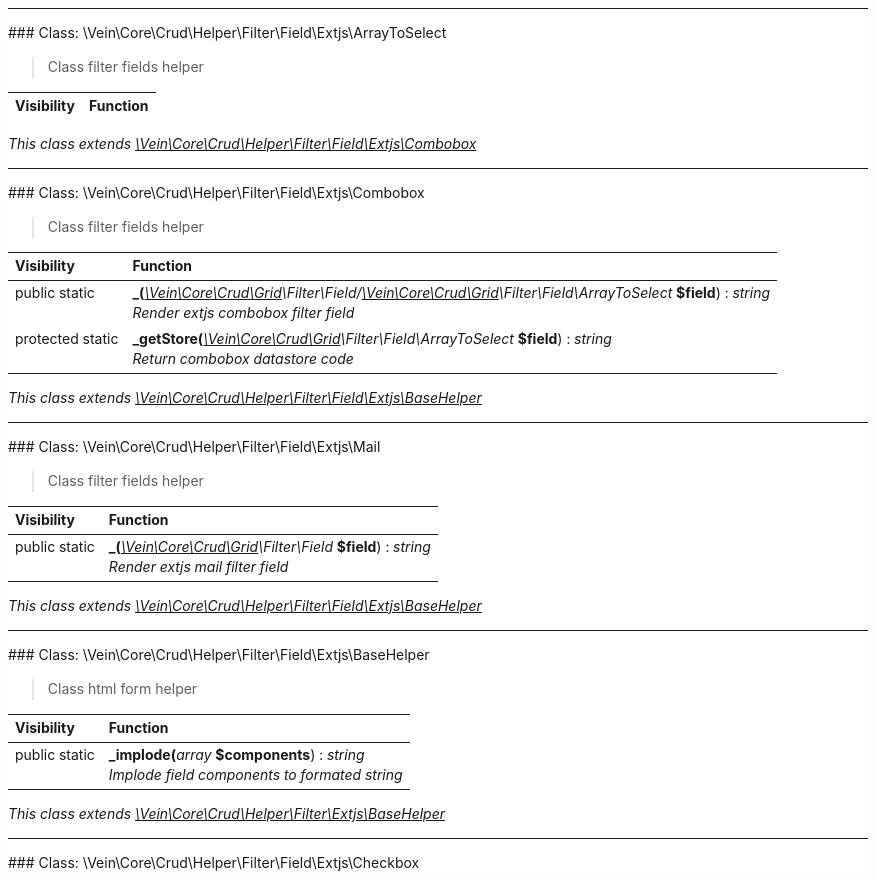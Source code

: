 <hr /> 
### Class: \Vein\Core\Crud\Helper\Filter\Field\Extjs\ArrayToSelect

> Class filter fields helper

| Visibility | Function |
|:-----------|:---------|

*This class extends [\Vein\Core\Crud\Helper\Filter\Field\Extjs\Combobox](#class-veincorecrudhelperfilterfieldextjscombobox)*

<hr /> 
### Class: \Vein\Core\Crud\Helper\Filter\Field\Extjs\Combobox

> Class filter fields helper

| Visibility | Function |
|:-----------|:---------|
| public static | <strong>_(</strong><em>[\Vein\Core\Crud\Grid](#class-veincorecrudgrid-abstract)\Filter\Field/[\Vein\Core\Crud\Grid](#class-veincorecrudgrid-abstract)\Filter\Field\ArrayToSelect</em> <strong>$field</strong>)</strong> : <em>string</em><br /><em>Render extjs combobox filter field</em> |
| protected static | <strong>_getStore(</strong><em>[\Vein\Core\Crud\Grid](#class-veincorecrudgrid-abstract)\Filter\Field\ArrayToSelect</em> <strong>$field</strong>)</strong> : <em>string</em><br /><em>Return combobox datastore code</em> |

*This class extends [\Vein\Core\Crud\Helper\Filter\Field\Extjs\BaseHelper](#class-veincorecrudhelperfilterfieldextjsbasehelper)*

<hr /> 
### Class: \Vein\Core\Crud\Helper\Filter\Field\Extjs\Mail

> Class filter fields helper

| Visibility | Function |
|:-----------|:---------|
| public static | <strong>_(</strong><em>[\Vein\Core\Crud\Grid](#class-veincorecrudgrid-abstract)\Filter\Field</em> <strong>$field</strong>)</strong> : <em>string</em><br /><em>Render extjs mail filter field</em> |

*This class extends [\Vein\Core\Crud\Helper\Filter\Field\Extjs\BaseHelper](#class-veincorecrudhelperfilterfieldextjsbasehelper)*

<hr /> 
### Class: \Vein\Core\Crud\Helper\Filter\Field\Extjs\BaseHelper

> Class html form helper

| Visibility | Function |
|:-----------|:---------|
| public static | <strong>_implode(</strong><em>array</em> <strong>$components</strong>)</strong> : <em>string</em><br /><em>Implode field components to formated string</em> |

*This class extends [\Vein\Core\Crud\Helper\Filter\Extjs\BaseHelper](#class-veincorecrudhelperfilterextjsbasehelper)*

<hr /> 
### Class: \Vein\Core\Crud\Helper\Filter\Field\Extjs\Checkbox
